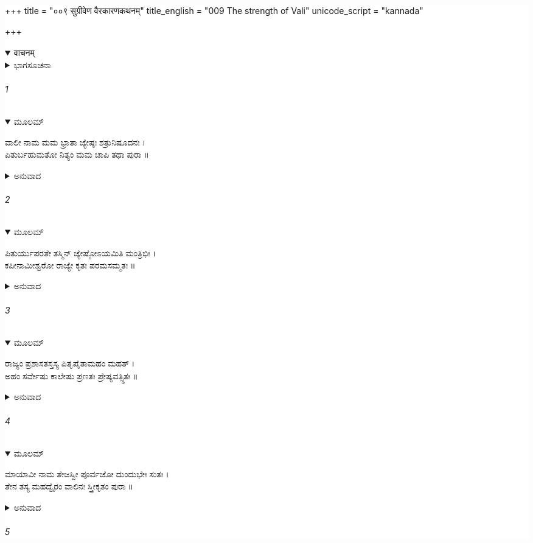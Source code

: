 +++
title = "००९ सुग्रीवेण वैरकारणकथनम्"
title_english = "009 The strength of Vali"
unicode_script = "kannada"

+++
<details open><summary>वाचनम्</summary>

<div class="audioEmbed"  caption="श्रीराम-हरिसीताराममूर्ति-घनपाठिभ्यां वचनम्" src="https://archive.org/download/Ramayana-recitation-Sriram-harisItArAmamUrti-Ghanapaati-v2/Kanda_4/Kanda_4_KSK-009-Sugreevena_Vairakarana_Kathanam_0.mp3"></div>
</details>



<details><summary>ಭಾಗಸೂಚನಾ</summary></details>

###### 1


<details open><summary>ಮೂಲಮ್</summary>

ವಾಲೀ ನಾಮ ಮಮ ಭ್ರಾತಾ ಜ್ಯೇಷ್ಠಃ ಶತ್ರುನಿಷೂದನಃ ।  
ಪಿತುರ್ಬಹುಮತೋ ನಿತ್ಯಂ ಮಮ ಚಾಪಿ ತಥಾ ಪುರಾ ॥
</details>

<details><summary>ಅನುವಾದ</summary></details>

###### 2


<details open><summary>ಮೂಲಮ್</summary>

ಪಿತುರ್ಯುಪರತೇ ತಸ್ಮಿನ್ ಜ್ಯೇಷ್ಠೋಽಯಮಿತಿ ಮಂತ್ರಿಭಿಃ ।  
ಕಪೀನಾಮೀಶ್ವರೋ ರಾಜ್ಯೇ ಕೃತಃ ಪರಮಸಮ್ಮತಃ ॥
</details>

<details><summary>ಅನುವಾದ</summary></details>

###### 3


<details open><summary>ಮೂಲಮ್</summary>

ರಾಜ್ಯಂ ಪ್ರಶಾಸತಸ್ತಸ್ಯ ಪಿತೃಪೈತಾಮಹಂ ಮಹತ್ ।  
ಅಹಂ ಸರ್ವೇಷು ಕಾಲೇಷು ಪ್ರಣತಃ ಪ್ರೇಷ್ಯವತ್ಸ್ಥಿತಃ ॥
</details>

<details><summary>ಅನುವಾದ</summary></details>

###### 4


<details open><summary>ಮೂಲಮ್</summary>

ಮಾಯಾವೀ ನಾಮ ತೇಜಸ್ವೀ ಪೂರ್ವಜೋ ದುಂದುಭೇಃ ಸುತಃ ।  
ತೇನ ತಸ್ಯ ಮಹದ್ವೈರಂ ವಾಲಿನಃ ಸ್ತ್ರೀಕೃತಂ ಪುರಾ ॥
</details>

<details><summary>ಅನುವಾದ</summary></details>

###### 5
